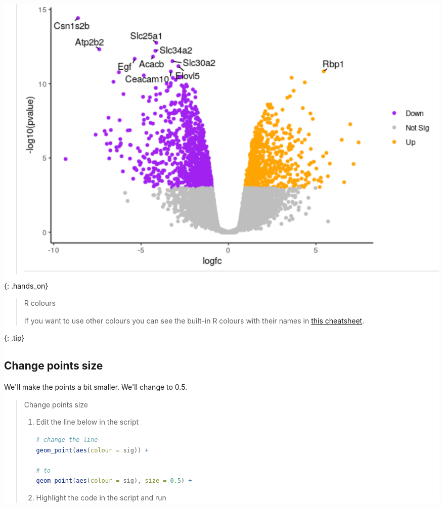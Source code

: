 >   ![Smaller points](../../images/rna-seq-viz-with-volcanoplot-r/volcano_points_colours.png)
>
{: .hands_on}


> <tip-title>R colours</tip-title>
>
> If you want to use other colours you can see the built-in R colours with their names in [this cheatsheet](https://www.nceas.ucsb.edu/sites/default/files/2020-04/colorPaletteCheatsheet.pdf).
>
{: .tip}


## Change points size

We'll make the points a bit smaller. We'll change to 0.5.

> <hands-on-title>Change points size</hands-on-title>
>
> 1. Edit the line below in the script
>
>    ```R
>    # change the line
>    geom_point(aes(colour = sig)) +
>
>    # to
>    geom_point(aes(colour = sig), size = 0.5) +
>    ```
>
> 2. Highlight the code in the script and run
>